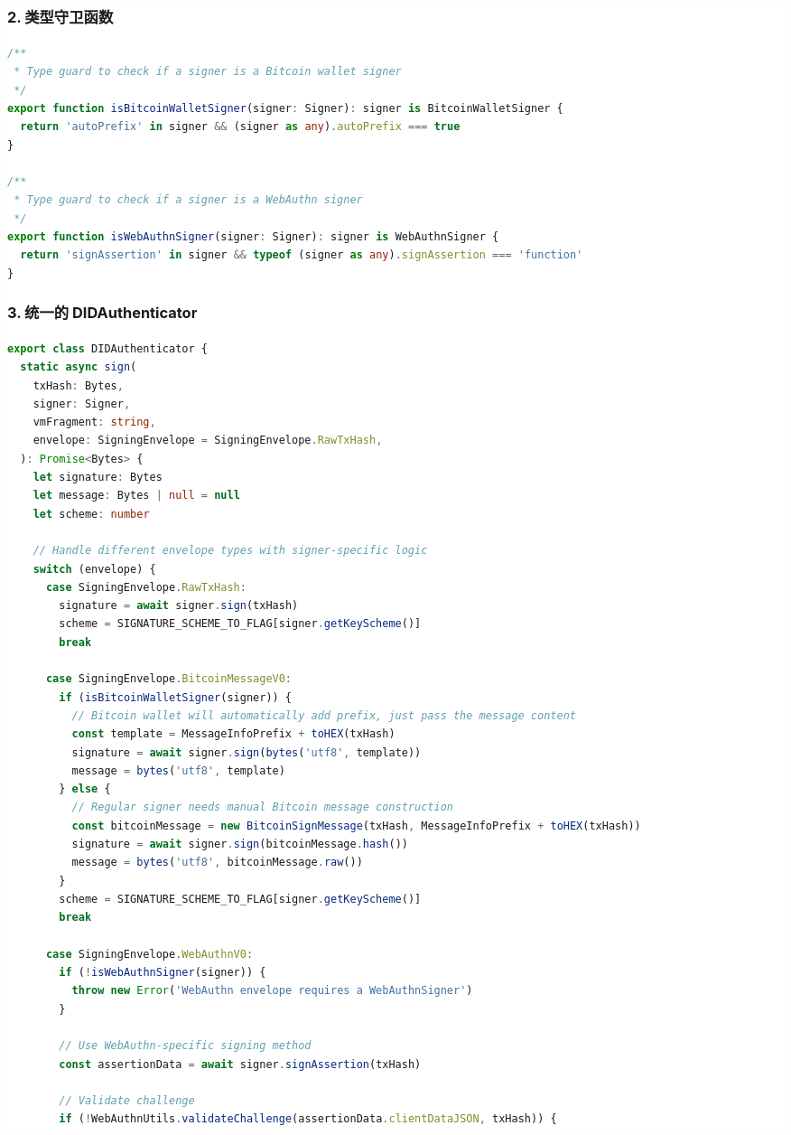 ### 2. 类型守卫函数

```typescript
/**
 * Type guard to check if a signer is a Bitcoin wallet signer
 */
export function isBitcoinWalletSigner(signer: Signer): signer is BitcoinWalletSigner {
  return 'autoPrefix' in signer && (signer as any).autoPrefix === true
}

/**
 * Type guard to check if a signer is a WebAuthn signer
 */
export function isWebAuthnSigner(signer: Signer): signer is WebAuthnSigner {
  return 'signAssertion' in signer && typeof (signer as any).signAssertion === 'function'
}
```

### 3. 统一的 DIDAuthenticator

```typescript
export class DIDAuthenticator {
  static async sign(
    txHash: Bytes,
    signer: Signer,
    vmFragment: string,
    envelope: SigningEnvelope = SigningEnvelope.RawTxHash,
  ): Promise<Bytes> {
    let signature: Bytes
    let message: Bytes | null = null
    let scheme: number

    // Handle different envelope types with signer-specific logic
    switch (envelope) {
      case SigningEnvelope.RawTxHash:
        signature = await signer.sign(txHash)
        scheme = SIGNATURE_SCHEME_TO_FLAG[signer.getKeyScheme()]
        break

      case SigningEnvelope.BitcoinMessageV0:
        if (isBitcoinWalletSigner(signer)) {
          // Bitcoin wallet will automatically add prefix, just pass the message content
          const template = MessageInfoPrefix + toHEX(txHash)
          signature = await signer.sign(bytes('utf8', template))
          message = bytes('utf8', template)
        } else {
          // Regular signer needs manual Bitcoin message construction
          const bitcoinMessage = new BitcoinSignMessage(txHash, MessageInfoPrefix + toHEX(txHash))
          signature = await signer.sign(bitcoinMessage.hash())
          message = bytes('utf8', bitcoinMessage.raw())
        }
        scheme = SIGNATURE_SCHEME_TO_FLAG[signer.getKeyScheme()]
        break

      case SigningEnvelope.WebAuthnV0:
        if (!isWebAuthnSigner(signer)) {
          throw new Error('WebAuthn envelope requires a WebAuthnSigner')
        }
        
        // Use WebAuthn-specific signing method
        const assertionData = await signer.signAssertion(txHash)
        
        // Validate challenge
        if (!WebAuthnUtils.validateChallenge(assertionData.clientDataJSON, txHash)) {
```